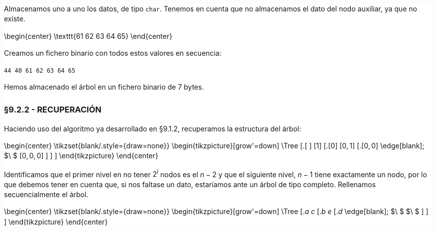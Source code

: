 Almacenamos uno a uno los datos, de tipo `char`.
Tenemos en cuenta que no almacenamos el dato del nodo auxiliar, ya que no existe.

\begin{center}
\texttt{61 62 63 64 65}
\end{center}

Creamos un fichero binario con todos estos valores en secuencia:

```
44 40 61 62 63 64 65
```

Hemos almacenado el árbol en un fichero binario de $7$ bytes.

### §9.2.2 - RECUPERACIÓN

Haciendo uso del algoritmo ya desarrollado en §9.1.2, recuperamos la estructura del árbol:

\begin{center}
\tikzset{blank/.style={draw=none}}
\begin{tikzpicture}[grow'=down]
\Tree
	[.$[\ ]$
		$[1]$
		[.$[0]$
			$[0,1]$
			[.$[0,0]$
				\edge[blank]; $\ $
				$[0,0,0]$
			]
		]
	]
\end{tikzpicture}
\end{center}

Identificamos que el primer nivel en no tener $2^i$ nodos es el $n-2$ y que el siguiente nivel, $n-1$ tiene exactamente un nodo, por lo que debemos tener en cuenta que, si nos faltase un dato, estaríamos ante un árbol de tipo completo.
Rellenamos secuencialmente el árbol.

\begin{center}
\tikzset{blank/.style={draw=none}}
\begin{tikzpicture}[grow'=down]
\Tree
	[.$a$
		$c$
		[.$b$
			$e$
			[.$d$
				\edge[blank]; $\ $
				$\ $
			]
		]
	]
\end{tikzpicture}
\end{center}


[^ordennivel]: También podríamos identificarlos convirtiendo la secuencia de bits que los identifica a un número decimal, de forma que la secuencia $[0,0,1,0]$ pasaría a ser el nodo $2$ del nivel $4$.
[^arbolejemplo]: Este árbol se encuentra ilustrado como ejemplo de árboles de expresión en la transparencia 25 del material de clase.
[^completo]: Si le faltan más nodos que el posicionado más a la derecha, pero todos a la derecha del último nodo, no se trata de un árbol binario completo estrcictamente hablando, pero presenta el mismo problema que uno que cumpla dicha propiedad.